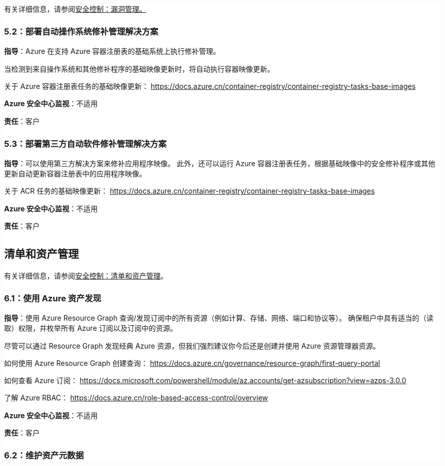 有关详细信息，请参阅[安全控制：漏洞管理。](../security/benchmarks/security-control-vulnerability-management.md)






### <a name="52-deploy-automated-operating-system-patch-management-solution"></a>5.2：部署自动操作系统修补管理解决方案

**指导**：Azure 在支持 Azure 容器注册表的基础系统上执行修补管理。

当检测到来自操作系统和其他修补程序的基础映像更新时，将自动执行容器映像更新。

关于 Azure 容器注册表任务的基础映像更新： https://docs.azure.cn/container-registry/container-registry-tasks-base-images

**Azure 安全中心监视**：不适用

**责任**：客户

### <a name="53-deploy-automated-third-party-software-patch-management-solution"></a>5.3：部署第三方自动软件修补管理解决方案

**指导**：可以使用第三方解决方案来修补应用程序映像。  此外，还可以运行 Azure 容器注册表任务，根据基础映像中的安全修补程序或其他更新自动更新容器注册表中的应用程序映像。

关于 ACR 任务的基础映像更新： https://docs.azure.cn/container-registry/container-registry-tasks-base-images

**Azure 安全中心监视**：不适用

**责任**：客户







## <a name="inventory-and-asset-management"></a>清单和资产管理

有关详细信息，请参阅[安全控制：清单和资产管理](../security/benchmarks/security-control-inventory-asset-management.md)。

### <a name="61-use-azure-asset-discovery"></a>6.1：使用 Azure 资产发现

**指导**：使用 Azure Resource Graph 查询/发现订阅中的所有资源（例如计算、存储、网络、端口和协议等）。  确保租户中具有适当的（读取）权限，并枚举所有 Azure 订阅以及订阅中的资源。

尽管可以通过 Resource Graph 发现经典 Azure 资源，但我们强烈建议你今后还是创建并使用 Azure 资源管理器资源。

如何使用 Azure Resource Graph 创建查询： https://docs.azure.cn/governance/resource-graph/first-query-portal

如何查看 Azure 订阅： https://docs.microsoft.com/powershell/module/az.accounts/get-azsubscription?view=azps-3.0.0 

了解 Azure RBAC： https://docs.azure.cn/role-based-access-control/overview

**Azure 安全中心监视**：不适用

**责任**：客户

### <a name="62-maintain-asset-metadata"></a>6.2：维护资产元数据
